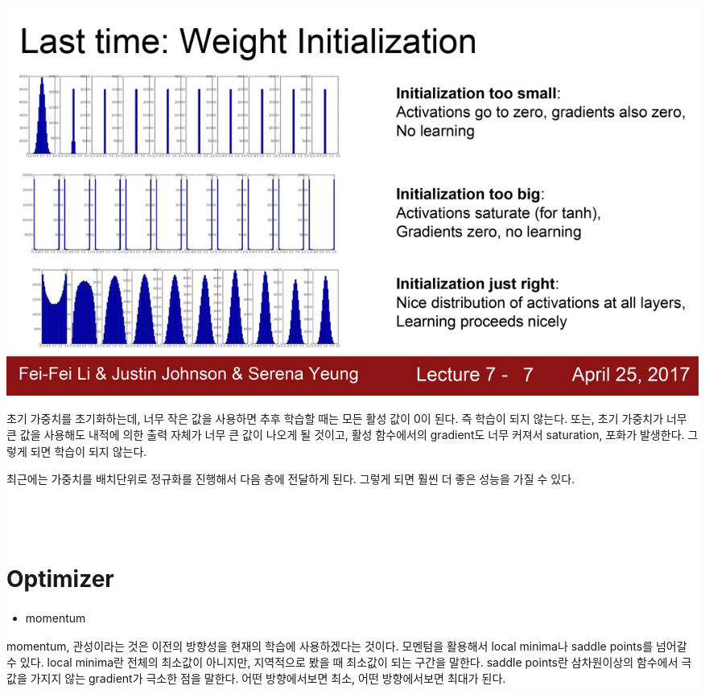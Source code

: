 <img src="/assets/img/cs231n/2021-09-23/0007.jpg">

초기 가중치를 초기화하는데, 너무 작은 값을 사용하면 추후 학습할 때는 모든 활성 값이 0이 된다. 즉 학습이 되지 않는다. 또는, 초기 가중치가 너무 큰 값을 사용해도 내적에 의한 출력 자체가 너무 큰 값이 나오게 될 것이고, 활성 함수에서의 gradient도 너무 커져서 saturation, 포화가 발생한다. 그렇게 되면 학습이 되지 않는다.

최근에는 가중치를 배치단위로 정규화를 진행해서 다음 층에 전달하게 된다. 그렇게 되면 훨씬 더 좋은 성능을 가질 수 있다. 

<br>

<br>

# Optimizer

- momentum

momentum, 관성이라는 것은 이전의 방향성을 현재의 학습에 사용하겠다는 것이다. 모멘텀을 활용해서 local minima나 saddle points를 넘어갈 수 있다. local minima란 전체의 최소값이 아니지만, 지역적으로 봤을 때 최소값이 되는 구간을 말한다. saddle points란 삼차원이상의 함수에서 극값을 가지지 않는 gradient가 극소한 점을 말한다. 어떤 방향에서보면 최소, 어떤 방향에서보면 최대가 된다.
